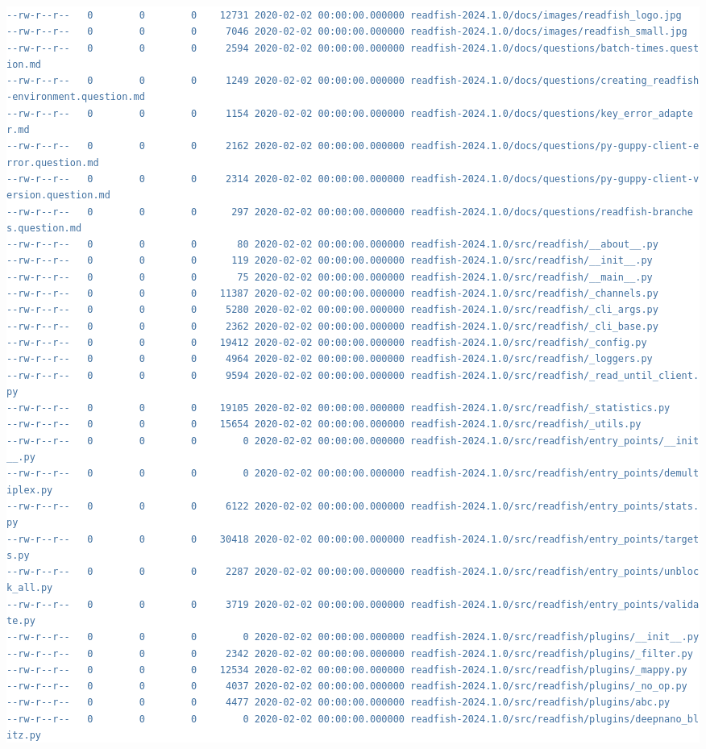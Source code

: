 ```diff
--rw-r--r--   0        0        0    12731 2020-02-02 00:00:00.000000 readfish-2024.1.0/docs/images/readfish_logo.jpg
--rw-r--r--   0        0        0     7046 2020-02-02 00:00:00.000000 readfish-2024.1.0/docs/images/readfish_small.jpg
--rw-r--r--   0        0        0     2594 2020-02-02 00:00:00.000000 readfish-2024.1.0/docs/questions/batch-times.question.md
--rw-r--r--   0        0        0     1249 2020-02-02 00:00:00.000000 readfish-2024.1.0/docs/questions/creating_readfish-environment.question.md
--rw-r--r--   0        0        0     1154 2020-02-02 00:00:00.000000 readfish-2024.1.0/docs/questions/key_error_adapter.md
--rw-r--r--   0        0        0     2162 2020-02-02 00:00:00.000000 readfish-2024.1.0/docs/questions/py-guppy-client-error.question.md
--rw-r--r--   0        0        0     2314 2020-02-02 00:00:00.000000 readfish-2024.1.0/docs/questions/py-guppy-client-version.question.md
--rw-r--r--   0        0        0      297 2020-02-02 00:00:00.000000 readfish-2024.1.0/docs/questions/readfish-branches.question.md
--rw-r--r--   0        0        0       80 2020-02-02 00:00:00.000000 readfish-2024.1.0/src/readfish/__about__.py
--rw-r--r--   0        0        0      119 2020-02-02 00:00:00.000000 readfish-2024.1.0/src/readfish/__init__.py
--rw-r--r--   0        0        0       75 2020-02-02 00:00:00.000000 readfish-2024.1.0/src/readfish/__main__.py
--rw-r--r--   0        0        0    11387 2020-02-02 00:00:00.000000 readfish-2024.1.0/src/readfish/_channels.py
--rw-r--r--   0        0        0     5280 2020-02-02 00:00:00.000000 readfish-2024.1.0/src/readfish/_cli_args.py
--rw-r--r--   0        0        0     2362 2020-02-02 00:00:00.000000 readfish-2024.1.0/src/readfish/_cli_base.py
--rw-r--r--   0        0        0    19412 2020-02-02 00:00:00.000000 readfish-2024.1.0/src/readfish/_config.py
--rw-r--r--   0        0        0     4964 2020-02-02 00:00:00.000000 readfish-2024.1.0/src/readfish/_loggers.py
--rw-r--r--   0        0        0     9594 2020-02-02 00:00:00.000000 readfish-2024.1.0/src/readfish/_read_until_client.py
--rw-r--r--   0        0        0    19105 2020-02-02 00:00:00.000000 readfish-2024.1.0/src/readfish/_statistics.py
--rw-r--r--   0        0        0    15654 2020-02-02 00:00:00.000000 readfish-2024.1.0/src/readfish/_utils.py
--rw-r--r--   0        0        0        0 2020-02-02 00:00:00.000000 readfish-2024.1.0/src/readfish/entry_points/__init__.py
--rw-r--r--   0        0        0        0 2020-02-02 00:00:00.000000 readfish-2024.1.0/src/readfish/entry_points/demultiplex.py
--rw-r--r--   0        0        0     6122 2020-02-02 00:00:00.000000 readfish-2024.1.0/src/readfish/entry_points/stats.py
--rw-r--r--   0        0        0    30418 2020-02-02 00:00:00.000000 readfish-2024.1.0/src/readfish/entry_points/targets.py
--rw-r--r--   0        0        0     2287 2020-02-02 00:00:00.000000 readfish-2024.1.0/src/readfish/entry_points/unblock_all.py
--rw-r--r--   0        0        0     3719 2020-02-02 00:00:00.000000 readfish-2024.1.0/src/readfish/entry_points/validate.py
--rw-r--r--   0        0        0        0 2020-02-02 00:00:00.000000 readfish-2024.1.0/src/readfish/plugins/__init__.py
--rw-r--r--   0        0        0     2342 2020-02-02 00:00:00.000000 readfish-2024.1.0/src/readfish/plugins/_filter.py
--rw-r--r--   0        0        0    12534 2020-02-02 00:00:00.000000 readfish-2024.1.0/src/readfish/plugins/_mappy.py
--rw-r--r--   0        0        0     4037 2020-02-02 00:00:00.000000 readfish-2024.1.0/src/readfish/plugins/_no_op.py
--rw-r--r--   0        0        0     4477 2020-02-02 00:00:00.000000 readfish-2024.1.0/src/readfish/plugins/abc.py
--rw-r--r--   0        0        0        0 2020-02-02 00:00:00.000000 readfish-2024.1.0/src/readfish/plugins/deepnano_blitz.py
```